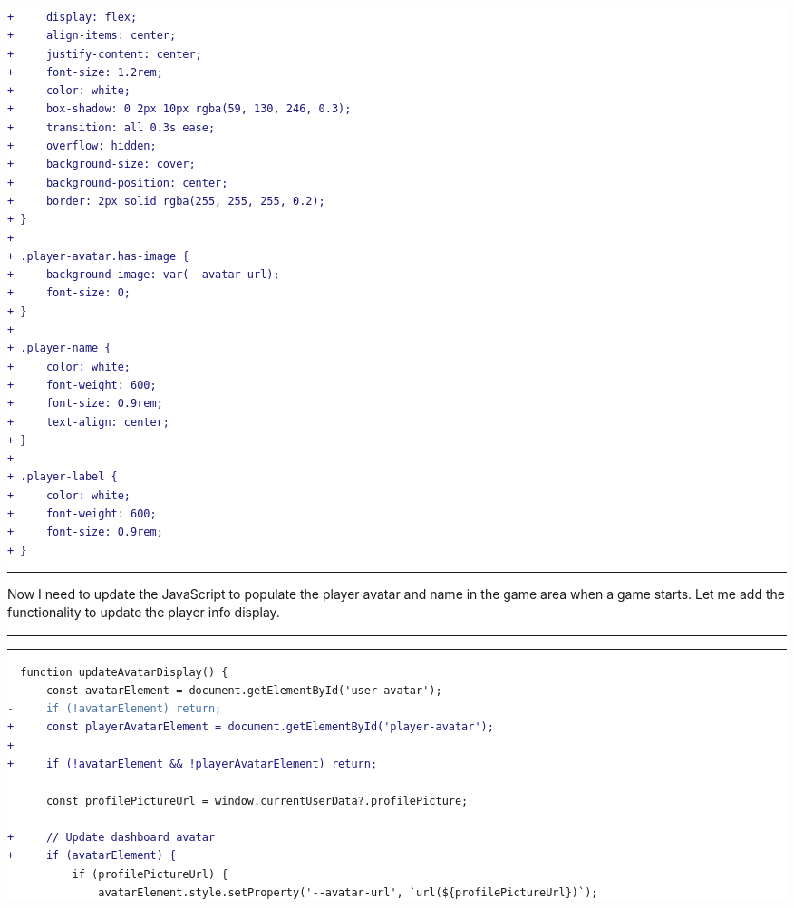 ```diff
+     display: flex;
+     align-items: center;
+     justify-content: center;
+     font-size: 1.2rem;
+     color: white;
+     box-shadow: 0 2px 10px rgba(59, 130, 246, 0.3);
+     transition: all 0.3s ease;
+     overflow: hidden;
+     background-size: cover;
+     background-position: center;
+     border: 2px solid rgba(255, 255, 255, 0.2);
+ }
+ 
+ .player-avatar.has-image {
+     background-image: var(--avatar-url);
+     font-size: 0;
+ }
+ 
+ .player-name {
+     color: white;
+     font-weight: 600;
+     font-size: 0.9rem;
+     text-align: center;
+ }
+ 
+ .player-label {
+     color: white;
+     font-weight: 600;
+     font-size: 0.9rem;
+ } 
```

---

Now I need to update the JavaScript to populate the player avatar and name in the game area when a game starts. Let me add the functionality to update the player info display.

---



---

```diff
  function updateAvatarDisplay() {
      const avatarElement = document.getElementById('user-avatar');
-     if (!avatarElement) return;
+     const playerAvatarElement = document.getElementById('player-avatar');
+     
+     if (!avatarElement && !playerAvatarElement) return;
      
      const profilePictureUrl = window.currentUserData?.profilePicture;
      
+     // Update dashboard avatar
+     if (avatarElement) {
          if (profilePictureUrl) {
              avatarElement.style.setProperty('--avatar-url', `url(${profilePictureUrl})`);
```
